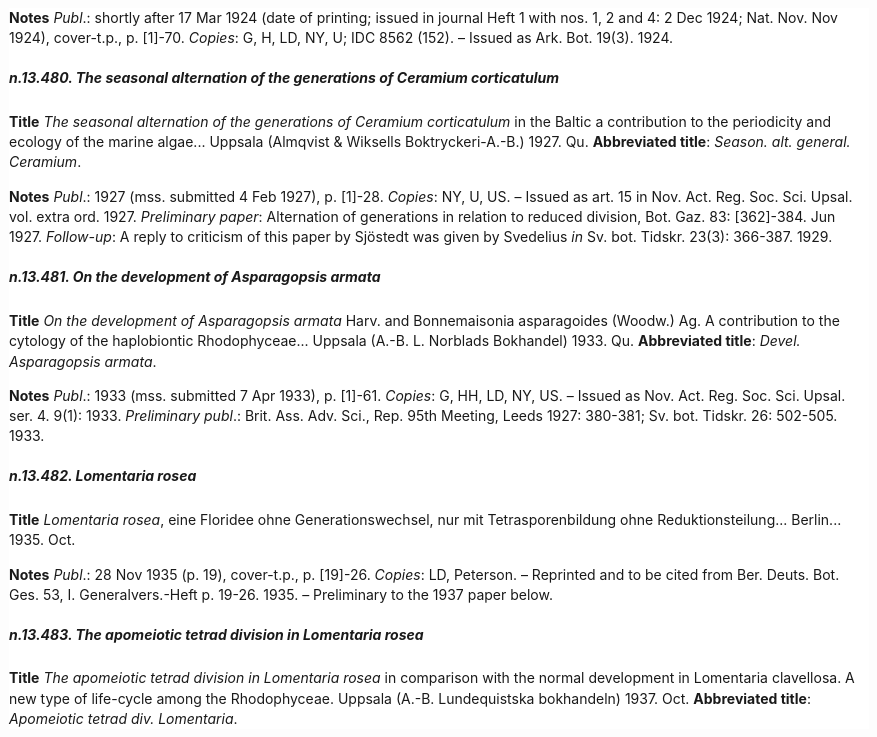 **Notes**
*Publ*.: shortly after 17 Mar 1924 (date of printing; issued in journal Heft 1 with nos. 1, 2 and 4: 2 Dec 1924; Nat. Nov. Nov 1924), cover-t.p., p. \[1\]-70. *Copies*: G, H, LD, NY, U; IDC 8562 (152). – Issued as Ark. Bot. 19(3). 1924.

##### n.13.480. The seasonal alternation of the generations of Ceramium corticatulum

**Title**
*The seasonal alternation of the generations of Ceramium corticatulum* in the Baltic a contribution to the periodicity and ecology of the marine algae... Uppsala (Almqvist & Wiksells Boktryckeri-A.-B.) 1927. Qu.
**Abbreviated title**: *Season. alt. general. Ceramium*.

**Notes**
*Publ*.: 1927 (mss. submitted 4 Feb 1927), p. \[1\]-28. *Copies*: NY, U, US. – Issued as art. 15 in Nov. Act. Reg. Soc. Sci. Upsal. vol. extra ord. 1927.
*Preliminary paper*: Alternation of generations in relation to reduced division, Bot. Gaz. 83: \[362\]-384. Jun 1927.
*Follow-up*: A reply to criticism of this paper by Sjöstedt was given by Svedelius *in* Sv. bot. Tidskr. 23(3): 366-387. 1929.

##### n.13.481. On the development of Asparagopsis armata

**Title**
*On the development of Asparagopsis armata* Harv. and Bonnemaisonia asparagoides (Woodw.) Ag. A contribution to the cytology of the haplobiontic Rhodophyceae... Uppsala (A.-B. L. Norblads Bokhandel) 1933. Qu.
**Abbreviated title**: *Devel. Asparagopsis armata*.

**Notes**
*Publ*.: 1933 (mss. submitted 7 Apr 1933), p. \[1\]-61. *Copies*: G, HH, LD, NY, US. – Issued as Nov. Act. Reg. Soc. Sci. Upsal. ser. 4. 9(1): 1933.
*Preliminary publ*.: Brit. Ass. Adv. Sci., Rep. 95th Meeting, Leeds 1927: 380-381; Sv. bot. Tidskr. 26: 502-505. 1933.

##### n.13.482. Lomentaria rosea

**Title**
*Lomentaria rosea*, eine Floridee ohne Generationswechsel, nur mit Tetrasporenbildung ohne Reduktionsteilung... Berlin... 1935. Oct.

**Notes**
*Publ*.: 28 Nov 1935 (p. 19), cover-t.p., p. \[19\]-26. *Copies*: LD, Peterson. – Reprinted and to be cited from Ber. Deuts. Bot. Ges. 53, I. Generalvers.-Heft p. 19-26. 1935. – Preliminary to the 1937 paper below.

##### n.13.483. The apomeiotic tetrad division in Lomentaria rosea

**Title**
*The apomeiotic tetrad division in Lomentaria rosea* in comparison with the normal development in Lomentaria clavellosa. A new type of life-cycle among the Rhodophyceae. Uppsala (A.-B. Lundequistska bokhandeln) 1937. Oct.
**Abbreviated title**: *Apomeiotic tetrad div. Lomentaria*.
